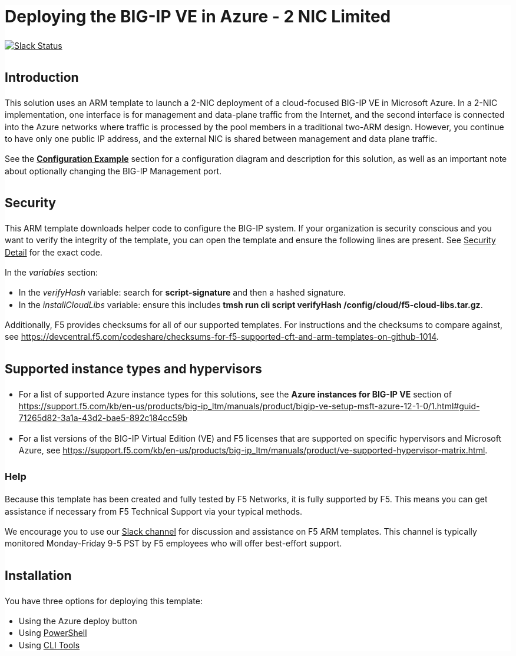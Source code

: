 # Deploying the BIG-IP VE in Azure - 2 NIC Limited

[![Slack Status](https://f5cloudsolutions.herokuapp.com/badge.svg)](https://f5cloudsolutions.herokuapp.com)

## Introduction

This solution uses an ARM template to launch a 2-NIC deployment of a cloud-focused BIG-IP VE in Microsoft Azure.  In a 2-NIC implementation, one interface is for management and data-plane traffic from the Internet, and the second interface is connected into the Azure networks where traffic is processed by the pool members in a traditional two-ARM design. However, you continue to have only one public IP address, and the external NIC is shared between management and data plane traffic.

See the **[Configuration Example](#config)** section for a configuration diagram and description for this solution, as well as an important note about optionally changing the BIG-IP Management port.

## Security
This ARM template downloads helper code to configure the BIG-IP system. If your organization is security conscious and you want to verify the integrity of the template, you can open the template and ensure the following lines are present. See [Security Detail](#securitydetail) for the exact code.

In the *variables* section:
  - In the *verifyHash* variable: search for **script-signature** and then a hashed signature.
  - In the *installCloudLibs* variable: ensure this includes **tmsh run cli script verifyHash /config/cloud/f5-cloud-libs.tar.gz**.

Additionally, F5 provides checksums for all of our supported templates. For instructions and the checksums to compare against, see https://devcentral.f5.com/codeshare/checksums-for-f5-supported-cft-and-arm-templates-on-github-1014.

## Supported instance types and hypervisors
  - For a list of supported Azure instance types for this solutions, see the **Azure instances for BIG-IP VE** section of https://support.f5.com/kb/en-us/products/big-ip_ltm/manuals/product/bigip-ve-setup-msft-azure-12-1-0/1.html#guid-71265d82-3a1a-43d2-bae5-892c184cc59b

  - For a list versions of the BIG-IP Virtual Edition (VE) and F5 licenses that are supported on specific hypervisors and Microsoft Azure, see https://support.f5.com/kb/en-us/products/big-ip_ltm/manuals/product/ve-supported-hypervisor-matrix.html.

### Help
Because this template has been created and fully tested by F5 Networks, it is fully supported by F5. This means you can get assistance if necessary from F5 Technical Support via your typical methods.

We encourage you to use our [Slack channel](https://f5cloudsolutions.herokuapp.com) for discussion and assistance on F5 ARM templates.  This channel is typically monitored Monday-Friday 9-5 PST by F5 employees who will offer best-effort support.


## Installation

You have three options for deploying this template:
  - Using the Azure deploy button
  - Using [PowerShell](#powershell)
  - Using [CLI Tools](#cli)
